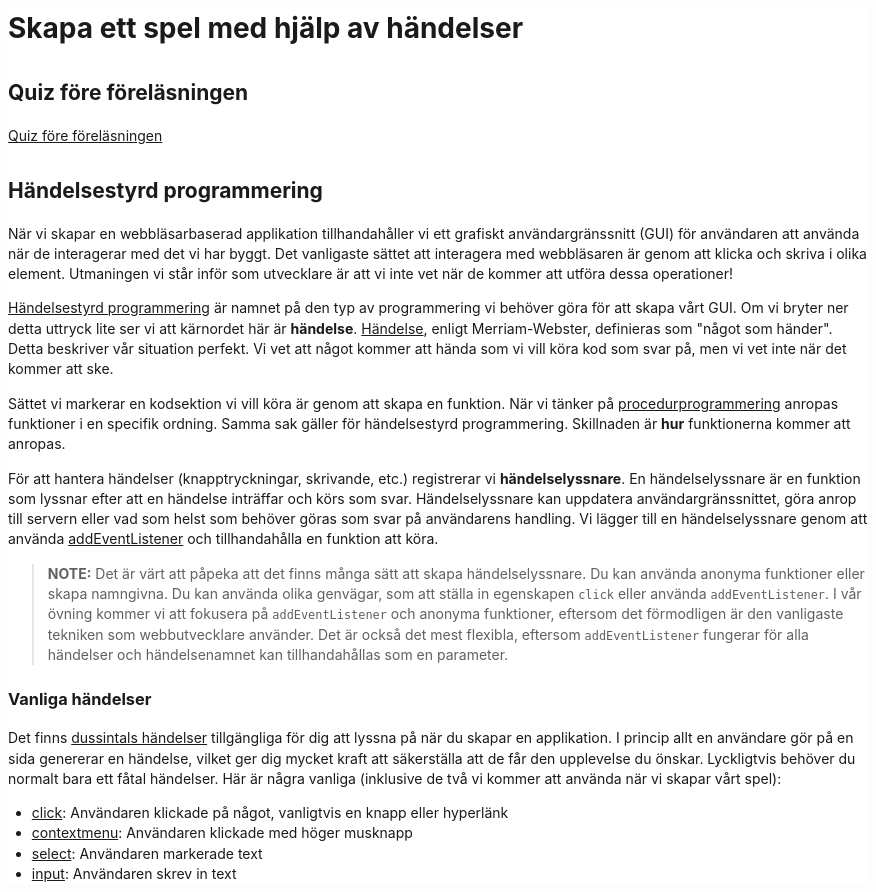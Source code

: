
# Skapa ett spel med hjälp av händelser

## Quiz före föreläsningen

[Quiz före föreläsningen](https://ff-quizzes.netlify.app/web/quiz/21)

## Händelsestyrd programmering

När vi skapar en webbläsarbaserad applikation tillhandahåller vi ett grafiskt användargränssnitt (GUI) för användaren att använda när de interagerar med det vi har byggt. Det vanligaste sättet att interagera med webbläsaren är genom att klicka och skriva i olika element. Utmaningen vi står inför som utvecklare är att vi inte vet när de kommer att utföra dessa operationer!

[Händelsestyrd programmering](https://en.wikipedia.org/wiki/Event-driven_programming) är namnet på den typ av programmering vi behöver göra för att skapa vårt GUI. Om vi bryter ner detta uttryck lite ser vi att kärnordet här är **händelse**. [Händelse](https://www.merriam-webster.com/dictionary/event), enligt Merriam-Webster, definieras som "något som händer". Detta beskriver vår situation perfekt. Vi vet att något kommer att hända som vi vill köra kod som svar på, men vi vet inte när det kommer att ske.

Sättet vi markerar en kodsektion vi vill köra är genom att skapa en funktion. När vi tänker på [procedurprogrammering](https://en.wikipedia.org/wiki/Procedural_programming) anropas funktioner i en specifik ordning. Samma sak gäller för händelsestyrd programmering. Skillnaden är **hur** funktionerna kommer att anropas.

För att hantera händelser (knapptryckningar, skrivande, etc.) registrerar vi **händelselyssnare**. En händelselyssnare är en funktion som lyssnar efter att en händelse inträffar och körs som svar. Händelselyssnare kan uppdatera användargränssnittet, göra anrop till servern eller vad som helst som behöver göras som svar på användarens handling. Vi lägger till en händelselyssnare genom att använda [addEventListener](https://developer.mozilla.org/docs/Web/API/EventTarget/addEventListener) och tillhandahålla en funktion att köra.

> **NOTE:** Det är värt att påpeka att det finns många sätt att skapa händelselyssnare. Du kan använda anonyma funktioner eller skapa namngivna. Du kan använda olika genvägar, som att ställa in egenskapen `click` eller använda `addEventListener`. I vår övning kommer vi att fokusera på `addEventListener` och anonyma funktioner, eftersom det förmodligen är den vanligaste tekniken som webbutvecklare använder. Det är också det mest flexibla, eftersom `addEventListener` fungerar för alla händelser och händelsenamnet kan tillhandahållas som en parameter.

### Vanliga händelser

Det finns [dussintals händelser](https://developer.mozilla.org/docs/Web/Events) tillgängliga för dig att lyssna på när du skapar en applikation. I princip allt en användare gör på en sida genererar en händelse, vilket ger dig mycket kraft att säkerställa att de får den upplevelse du önskar. Lyckligtvis behöver du normalt bara ett fåtal händelser. Här är några vanliga (inklusive de två vi kommer att använda när vi skapar vårt spel):

- [click](https://developer.mozilla.org/docs/Web/API/Element/click_event): Användaren klickade på något, vanligtvis en knapp eller hyperlänk
- [contextmenu](https://developer.mozilla.org/docs/Web/API/Element/contextmenu_event): Användaren klickade med höger musknapp
- [select](https://developer.mozilla.org/docs/Web/API/Element/select_event): Användaren markerade text
- [input](https://developer.mozilla.org/docs/Web/API/Element/input_event): Användaren skrev in text

